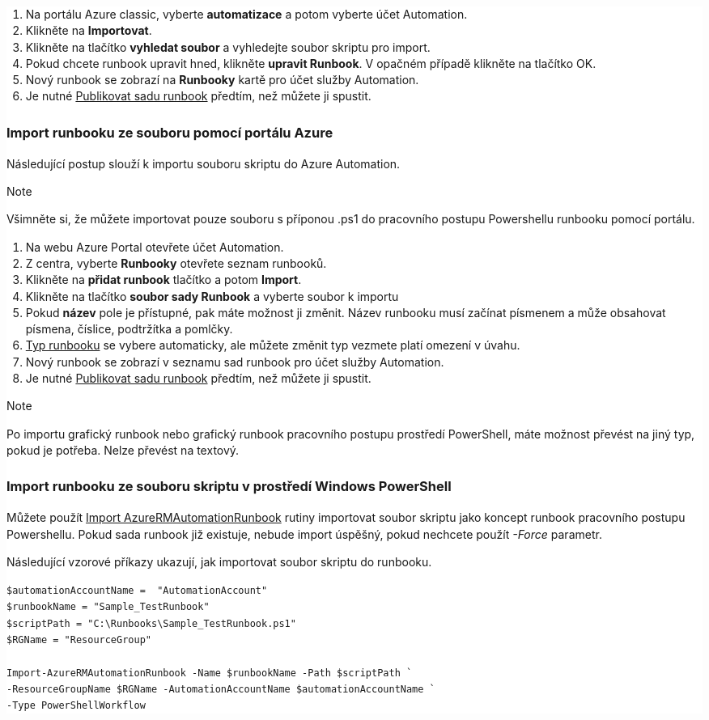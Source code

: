 1. Na portálu Azure classic, vyberte **automatizace** a potom vyberte účet Automation.
2. Klikněte na **Importovat**.
3. Klikněte na tlačítko **vyhledat soubor** a vyhledejte soubor skriptu pro import.
4. Pokud chcete runbook upravit hned, klikněte **upravit Runbook**. V opačném případě klikněte na tlačítko OK.
5. Nový runbook se zobrazí na **Runbooky** kartě pro účet služby Automation.
6. Je nutné [Publikovat sadu runbook](#publishing-a-runbook) předtím, než můžete ji spustit.

### <a name="to-import-a-runbook-from-a-file-with-the-azure-portal"></a>Import runbooku ze souboru pomocí portálu Azure
Následující postup slouží k importu souboru skriptu do Azure Automation.  

> [!NOTE]
> Všimněte si, že můžete importovat pouze souboru s příponou .ps1 do pracovního postupu Powershellu runbooku pomocí portálu.
> 
> 

1. Na webu Azure Portal otevřete účet Automation.
2. Z centra, vyberte **Runbooky** otevřete seznam runbooků.
3. Klikněte na **přidat runbook** tlačítko a potom **Import**.
4. Klikněte na tlačítko **soubor sady Runbook** a vyberte soubor k importu
5. Pokud **název** pole je přístupné, pak máte možnost ji změnit.  Název runbooku musí začínat písmenem a může obsahovat písmena, číslice, podtržítka a pomlčky.
6. [Typ runbooku](automation-runbook-types.md) se vybere automaticky, ale můžete změnit typ vezmete platí omezení v úvahu. 
7. Nový runbook se zobrazí v seznamu sad runbook pro účet služby Automation.
8. Je nutné [Publikovat sadu runbook](#publishing-a-runbook) předtím, než můžete ji spustit.

> [!NOTE]
> Po importu grafický runbook nebo grafický runbook pracovního postupu prostředí PowerShell, máte možnost převést na jiný typ, pokud je potřeba. Nelze převést na textový.
>  
> 

### <a name="to-import-a-runbook-from-a-script-file-with-windows-powershell"></a>Import runbooku ze souboru skriptu v prostředí Windows PowerShell
Můžete použít [Import AzureRMAutomationRunbook](https://msdn.microsoft.com/library/mt603735.aspx) rutiny importovat soubor skriptu jako koncept runbook pracovního postupu Powershellu. Pokud sada runbook již existuje, nebude import úspěšný, pokud nechcete použít *-Force* parametr. 

Následující vzorové příkazy ukazují, jak importovat soubor skriptu do runbooku.

    $automationAccountName =  "AutomationAccount"
    $runbookName = "Sample_TestRunbook"
    $scriptPath = "C:\Runbooks\Sample_TestRunbook.ps1"
    $RGName = "ResourceGroup"

    Import-AzureRMAutomationRunbook -Name $runbookName -Path $scriptPath `
    -ResourceGroupName $RGName -AutomationAccountName $automationAccountName `
    -Type PowerShellWorkflow 

